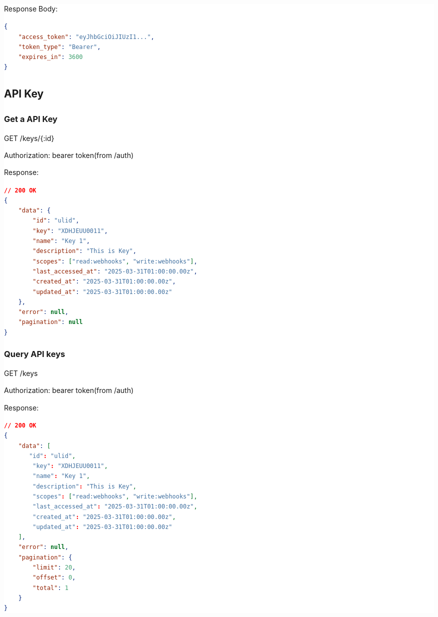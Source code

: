 Response Body:
```json
{
    "access_token": "eyJhbGciOiJIUzI1...",
    "token_type": "Bearer",
    "expires_in": 3600
}
```

## API Key
### Get a API Key
GET /keys/{:id}

Authorization:
bearer token(from /auth) 

Response:
```json
// 200 OK
{
    "data": {
        "id": "ulid",
        "key": "XDHJEUU0011",
        "name": "Key 1",
        "description": "This is Key",
        "scopes": ["read:webhooks", "write:webhooks"],
        "last_accessed_at": "2025-03-31T01:00:00.00z",
        "created_at": "2025-03-31T01:00:00.00z",
        "updated_at": "2025-03-31T01:00:00.00z"
    },
    "error": null,
    "pagination": null
}

```

### Query API keys
GET /keys

Authorization:
bearer token(from /auth) 

Response:
```json
// 200 OK
{
    "data": [
       "id": "ulid",
        "key": "XDHJEUU0011",
        "name": "Key 1",
        "description": "This is Key",
        "scopes": ["read:webhooks", "write:webhooks"],
        "last_accessed_at": "2025-03-31T01:00:00.00z",
        "created_at": "2025-03-31T01:00:00.00z",
        "updated_at": "2025-03-31T01:00:00.00z"
    ],
    "error": null,
    "pagination": {
        "limit": 20,
        "offset": 0,
        "total": 1
    }
}
```
